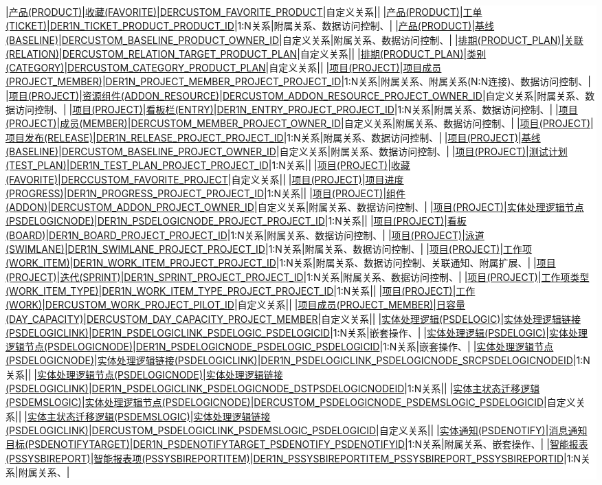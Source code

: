 |[产品(PRODUCT)](module/ProdMgmt/product)|[收藏(FAVORITE)](module/Base/favorite)|[DERCUSTOM_FAVORITE_PRODUCT](der/DERCUSTOM_FAVORITE_PRODUCT)|自定义关系||
|[产品(PRODUCT)](module/ProdMgmt/product)|[工单(TICKET)](module/ProdMgmt/ticket)|[DER1N_TICKET_PRODUCT_PRODUCT_ID](der/DER1N_TICKET_PRODUCT_PRODUCT_ID)|1:N关系|附属关系、数据访问控制、|
|[产品(PRODUCT)](module/ProdMgmt/product)|[基线(BASELINE)](module/Base/baseline)|[DERCUSTOM_BASELINE_PRODUCT_OWNER_ID](der/DERCUSTOM_BASELINE_PRODUCT_OWNER_ID)|自定义关系|附属关系、数据访问控制、|
|[排期(PRODUCT_PLAN)](module/ProdMgmt/product_plan)|[关联(RELATION)](module/Base/relation)|[DERCUSTOM_RELATION_TARGET_PRODUCT_PLAN](der/DERCUSTOM_RELATION_TARGET_PRODUCT_PLAN)|自定义关系||
|[排期(PRODUCT_PLAN)](module/ProdMgmt/product_plan)|[类别(CATEGORY)](module/Base/category)|[DERCUSTOM_CATEGORY_PRODUCT_PLAN](der/DERCUSTOM_CATEGORY_PRODUCT_PLAN)|自定义关系||
|[项目(PROJECT)](module/ProjMgmt/project)|[项目成员(PROJECT_MEMBER)](module/ProjMgmt/project_member)|[DER1N_PROJECT_MEMBER_PROJECT_PROJECT_ID](der/DER1N_PROJECT_MEMBER_PROJECT_PROJECT_ID)|1:N关系|附属关系、附属关系(N:N连接)、数据访问控制、|
|[项目(PROJECT)](module/ProjMgmt/project)|[资源组件(ADDON_RESOURCE)](module/Base/addon_resource)|[DERCUSTOM_ADDON_RESOURCE_PROJECT_OWNER_ID](der/DERCUSTOM_ADDON_RESOURCE_PROJECT_OWNER_ID)|自定义关系|附属关系、数据访问控制、|
|[项目(PROJECT)](module/ProjMgmt/project)|[看板栏(ENTRY)](module/ProjMgmt/entry)|[DER1N_ENTRY_PROJECT_PROJECT_ID](der/DER1N_ENTRY_PROJECT_PROJECT_ID)|1:N关系|附属关系、数据访问控制、|
|[项目(PROJECT)](module/ProjMgmt/project)|[成员(MEMBER)](module/Base/member)|[DERCUSTOM_MEMBER_PROJECT_OWNER_ID](der/DERCUSTOM_MEMBER_PROJECT_OWNER_ID)|自定义关系|附属关系、数据访问控制、|
|[项目(PROJECT)](module/ProjMgmt/project)|[项目发布(RELEASE)](module/ProjMgmt/release)|[DER1N_RELEASE_PROJECT_PROJECT_ID](der/DER1N_RELEASE_PROJECT_PROJECT_ID)|1:N关系|附属关系、数据访问控制、|
|[项目(PROJECT)](module/ProjMgmt/project)|[基线(BASELINE)](module/Base/baseline)|[DERCUSTOM_BASELINE_PROJECT_OWNER_ID](der/DERCUSTOM_BASELINE_PROJECT_OWNER_ID)|自定义关系|附属关系、数据访问控制、|
|[项目(PROJECT)](module/ProjMgmt/project)|[测试计划(TEST_PLAN)](module/TestMgmt/test_plan)|[DER1N_TEST_PLAN_PROJECT_PROJECT_ID](der/DER1N_TEST_PLAN_PROJECT_PROJECT_ID)|1:N关系||
|[项目(PROJECT)](module/ProjMgmt/project)|[收藏(FAVORITE)](module/Base/favorite)|[DERCCUSTOM_FAVORITE_PROJECT](der/DERCCUSTOM_FAVORITE_PROJECT)|自定义关系||
|[项目(PROJECT)](module/ProjMgmt/project)|[项目进度(PROGRESS)](module/ProjMgmt/progress)|[DER1N_PROGRESS_PROJECT_PROJECT_ID](der/DER1N_PROGRESS_PROJECT_PROJECT_ID)|1:N关系||
|[项目(PROJECT)](module/ProjMgmt/project)|[组件(ADDON)](module/Base/addon)|[DERCUSTOM_ADDON_PROJECT_OWNER_ID](der/DERCUSTOM_ADDON_PROJECT_OWNER_ID)|自定义关系|附属关系、数据访问控制、|
|[项目(PROJECT)](module/ProjMgmt/project)|[实体处理逻辑节点(PSDELOGICNODE)](module/extension/PSDELogicNode)|[DER1N_PSDELOGICNODE_PROJECT_PROJECT_ID](der/DER1N_PSDELOGICNODE_PROJECT_PROJECT_ID)|1:N关系||
|[项目(PROJECT)](module/ProjMgmt/project)|[看板(BOARD)](module/ProjMgmt/board)|[DER1N_BOARD_PROJECT_PROJECT_ID](der/DER1N_BOARD_PROJECT_PROJECT_ID)|1:N关系|附属关系、数据访问控制、|
|[项目(PROJECT)](module/ProjMgmt/project)|[泳道(SWIMLANE)](module/ProjMgmt/swimlane)|[DER1N_SWIMLANE_PROJECT_PROJECT_ID](der/DER1N_SWIMLANE_PROJECT_PROJECT_ID)|1:N关系|附属关系、数据访问控制、|
|[项目(PROJECT)](module/ProjMgmt/project)|[工作项(WORK_ITEM)](module/ProjMgmt/work_item)|[DER1N_WORK_ITEM_PROJECT_PROJECT_ID](der/DER1N_WORK_ITEM_PROJECT_PROJECT_ID)|1:N关系|附属关系、数据访问控制、关联通知、附属扩展、|
|[项目(PROJECT)](module/ProjMgmt/project)|[迭代(SPRINT)](module/ProjMgmt/sprint)|[DER1N_SPRINT_PROJECT_PROJECT_ID](der/DER1N_SPRINT_PROJECT_PROJECT_ID)|1:N关系|附属关系、数据访问控制、|
|[项目(PROJECT)](module/ProjMgmt/project)|[工作项类型(WORK_ITEM_TYPE)](module/ProjMgmt/work_item_type)|[DER1N_WORK_ITEM_TYPE_PROJECT_PROJECT_ID](der/DER1N_WORK_ITEM_TYPE_PROJECT_PROJECT_ID)|1:N关系||
|[项目(PROJECT)](module/ProjMgmt/project)|[工作(WORK)](module/Base/work)|[DERCUSTOM_WORK_PROJECT_PILOT_ID](der/DERCUSTOM_WORK_PROJECT_PILOT_ID)|自定义关系||
|[项目成员(PROJECT_MEMBER)](module/ProjMgmt/project_member)|[日容量(DAY_CAPACITY)](module/ProjMgmt/day_capacity)|[DERCUSTOM_DAY_CAPACITY_PROJECT_MEMBER](der/DERCUSTOM_DAY_CAPACITY_PROJECT_MEMBER)|自定义关系||
|[实体处理逻辑(PSDELOGIC)](module/extension/PSDELogic)|[实体处理逻辑链接(PSDELOGICLINK)](module/extension/PSDELogicLink)|[DER1N_PSDELOGICLINK_PSDELOGIC_PSDELOGICID](der/DER1N_PSDELOGICLINK_PSDELOGIC_PSDELOGICID)|1:N关系|嵌套操作、|
|[实体处理逻辑(PSDELOGIC)](module/extension/PSDELogic)|[实体处理逻辑节点(PSDELOGICNODE)](module/extension/PSDELogicNode)|[DER1N_PSDELOGICNODE_PSDELOGIC_PSDELOGICID](der/DER1N_PSDELOGICNODE_PSDELOGIC_PSDELOGICID)|1:N关系|嵌套操作、|
|[实体处理逻辑节点(PSDELOGICNODE)](module/extension/PSDELogicNode)|[实体处理逻辑链接(PSDELOGICLINK)](module/extension/PSDELogicLink)|[DER1N_PSDELOGICLINK_PSDELOGICNODE_SRCPSDELOGICNODEID](der/DER1N_PSDELOGICLINK_PSDELOGICNODE_SRCPSDELOGICNODEID)|1:N关系||
|[实体处理逻辑节点(PSDELOGICNODE)](module/extension/PSDELogicNode)|[实体处理逻辑链接(PSDELOGICLINK)](module/extension/PSDELogicLink)|[DER1N_PSDELOGICLINK_PSDELOGICNODE_DSTPSDELOGICNODEID](der/DER1N_PSDELOGICLINK_PSDELOGICNODE_DSTPSDELOGICNODEID)|1:N关系||
|[实体主状态迁移逻辑(PSDEMSLOGIC)](module/extension/PSDEMSLogic)|[实体处理逻辑节点(PSDELOGICNODE)](module/extension/PSDELogicNode)|[DERCUSTOM_PSDELOGICNODE_PSDEMSLOGIC_PSDELOGICID](der/DERCUSTOM_PSDELOGICNODE_PSDEMSLOGIC_PSDELOGICID)|自定义关系||
|[实体主状态迁移逻辑(PSDEMSLOGIC)](module/extension/PSDEMSLogic)|[实体处理逻辑链接(PSDELOGICLINK)](module/extension/PSDELogicLink)|[DERCUSTOM_PSDELOGICLINK_PSDEMSLOGIC_PSDELOGICID](der/DERCUSTOM_PSDELOGICLINK_PSDEMSLOGIC_PSDELOGICID)|自定义关系||
|[实体通知(PSDENOTIFY)](module/extension/PSDENotify)|[消息通知目标(PSDENOTIFYTARGET)](module/extension/PSDENotifyTarget)|[DER1N_PSDENOTIFYTARGET_PSDENOTIFY_PSDENOTIFYID](der/DER1N_PSDENOTIFYTARGET_PSDENOTIFY_PSDENOTIFYID)|1:N关系|附属关系、嵌套操作、|
|[智能报表(PSSYSBIREPORT)](module/extension/PSSysBIReport)|[智能报表项(PSSYSBIREPORTITEM)](module/extension/PSSysBIReportItem)|[DER1N_PSSYSBIREPORTITEM_PSSYSBIREPORT_PSSYSBIREPORTID](der/DER1N_PSSYSBIREPORTITEM_PSSYSBIREPORT_PSSYSBIREPORTID)|1:N关系|附属关系、|